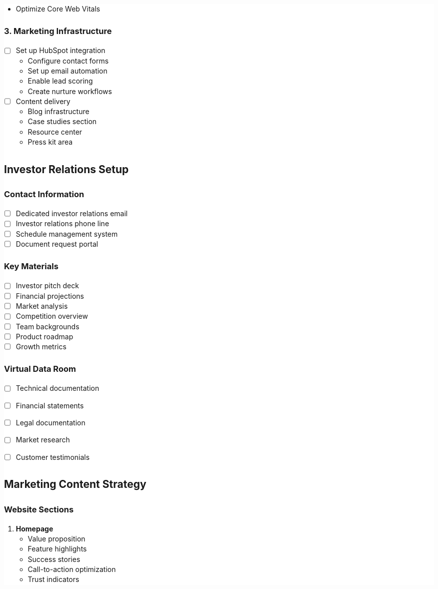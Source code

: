   - Optimize Core Web Vitals

### 3. Marketing Infrastructure
- [ ] Set up HubSpot integration
  - Configure contact forms
  - Set up email automation
  - Enable lead scoring
  - Create nurture workflows
- [ ] Content delivery
  - Blog infrastructure
  - Case studies section
  - Resource center
  - Press kit area









## Investor Relations Setup

### Contact Information
- [ ] Dedicated investor relations email
- [ ] Investor relations phone line
- [ ] Schedule management system
- [ ] Document request portal

### Key Materials
- [ ] Investor pitch deck
- [ ] Financial projections
- [ ] Market analysis
- [ ] Competition overview
- [ ] Team backgrounds
- [ ] Product roadmap
- [ ] Growth metrics

### Virtual Data Room
- [ ] Technical documentation
- [ ] Financial statements
- [ ] Legal documentation
- [ ] Market research
- [ ] Customer testimonials








## Marketing Content Strategy

### Website Sections
1. **Homepage**
   - Value proposition
   - Feature highlights
   - Success stories
   - Call-to-action optimization
   - Trust indicators
